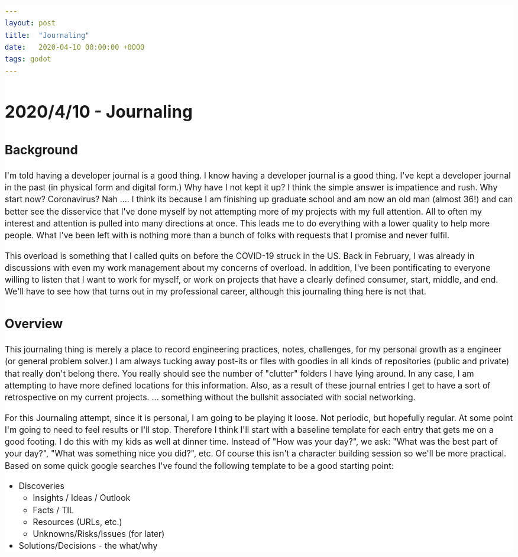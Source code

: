 ```yaml
---
layout: post
title:  "Journaling"
date:   2020-04-10 00:00:00 +0000
tags: godot
---
```


# 2020/4/10 - Journaling

## Background

I'm told having a developer journal is a good thing. I know having a developer journal is a good thing. I've kept a developer journal in the past (in physical form and digital form.) Why have I not kept it up? I think the simple answer is impatience and rush. Why start now? Coronavirus? Nah .... I think its because I am finishing up graduate school and am now an old man (almost 36!) and can better see the disservice that I've done myself by not attempting more of my projects with my full attention. All to often my interest and attention is pulled into many directions at once. This leads me to do everything with a lower quality to help more people. What I've been left with is nothing more than a bunch of folks with requests that I promise and never fulfil.

This overload is something that I called quits on before the COVID-19 struck in the US. Back in February, I was already in discussions with even my work management about my concerns of overload. In addition, I've been pontificating to everyone willing to listen that I want to work for myself, or work on projects that have a clearly defined consumer, start, middle, and end. We'll have to see how that turns out in my professional career, although this journaling thing here is not that.

## Overview

This journaling thing is merely a place to record engineering practices, notes, challenges, for my personal growth as a engineer (or general problem solver.) I am always tucking away post-its or files with goodies in all kinds of repositories (public and private) that really don't belong there. You really should see the number of "clutter" folders I have lying around. In any case, I am attempting to have more defined locations for this information. Also, as a result of these journal entries I get to have a sort of retrospective on my current projects. ... something without the bullshit associated with social networking.  

For this Journaling attempt, since it is personal, I am going to be playing it loose. Not periodic, but hopefully regular. At some point I'm going to need to feel results or I'll stop. Therefore I think I'll start with a baseline template for each entry that gets me on a good footing. I do this with my kids as well at dinner time. Instead of "How was your day?", we ask: "What was the best part of your day?", "What was something nice you did?", etc. Of course this isn't a character building session so we'll be more practical. Based on some quick google searches I've found the following template to be a good starting point:

- Discoveries
  - Insights / Ideas / Outlook
  - Facts / TIL
  - Resources (URLs, etc.)
  - Unknowns/Risks/Issues (for later)
- Solutions/Decisions - the what/why
